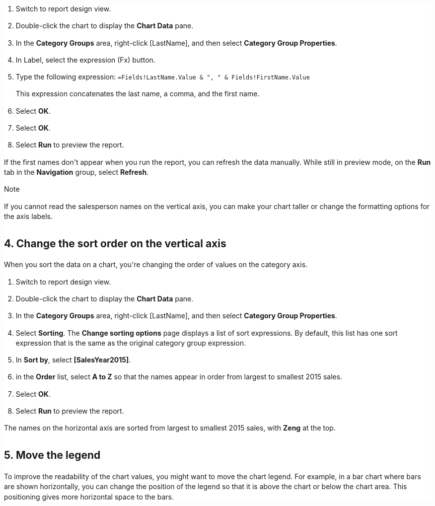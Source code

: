 1.  Switch to report design view.  
  
2.  Double-click the chart to display the **Chart Data** pane.  
  
3.  In the **Category Groups** area, right-click [LastName], and then select **Category Group Properties**.  
  
4.  In Label, select the expression (Fx) button.  
  
5.  Type the following expression: `=Fields!LastName.Value & ", " & Fields!FirstName.Value`  
  
    This expression concatenates the last name, a comma, and the first name.  
  
6.  Select **OK**.
  
7.  Select **OK**.
  
8.  Select **Run** to preview the report.  
  
If the first names don't appear when you run the report, you can refresh the data manually. While still in preview mode, on the **Run** tab in the **Navigation** group, select **Refresh**.  
  
> [!NOTE]  
> If you cannot read the salesperson names on the vertical axis, you can make your chart taller or change the formatting options for the axis labels.  
  
## <a name="Sort"></a>4. Change the sort order on the vertical axis  
When you sort the data on a chart, you're changing the order of values on the category axis.  
  
1.  Switch to report design view.  
  
2.  Double-click the chart to display the **Chart Data** pane.  
  
3.  In the **Category Groups** area, right-click [LastName], and then select **Category Group Properties**.  
  
4.  Select **Sorting**. The **Change sorting options** page displays a list of sort expressions. By default, this list has one sort expression that is the same as the original category group expression.  
  
5.  In **Sort by**, select **[SalesYear2015]**.  
  
6.  in the **Order** list, select **A to Z** so that the names appear in order from largest to smallest 2015 sales.
  
7.  Select **OK**.
  
10. Select **Run** to preview the report.  
  
The names on the horizontal axis are sorted from largest to smallest 2015 sales, with **Zeng** at the top.  
  
## <a name="Legend"></a>5. Move the legend  
To improve the readability of the chart values, you might want to move the chart legend. For example, in a bar chart where bars are shown horizontally, you can change the position of the legend so that it is above the chart or below the chart area. This positioning gives more horizontal space to the bars.  
  